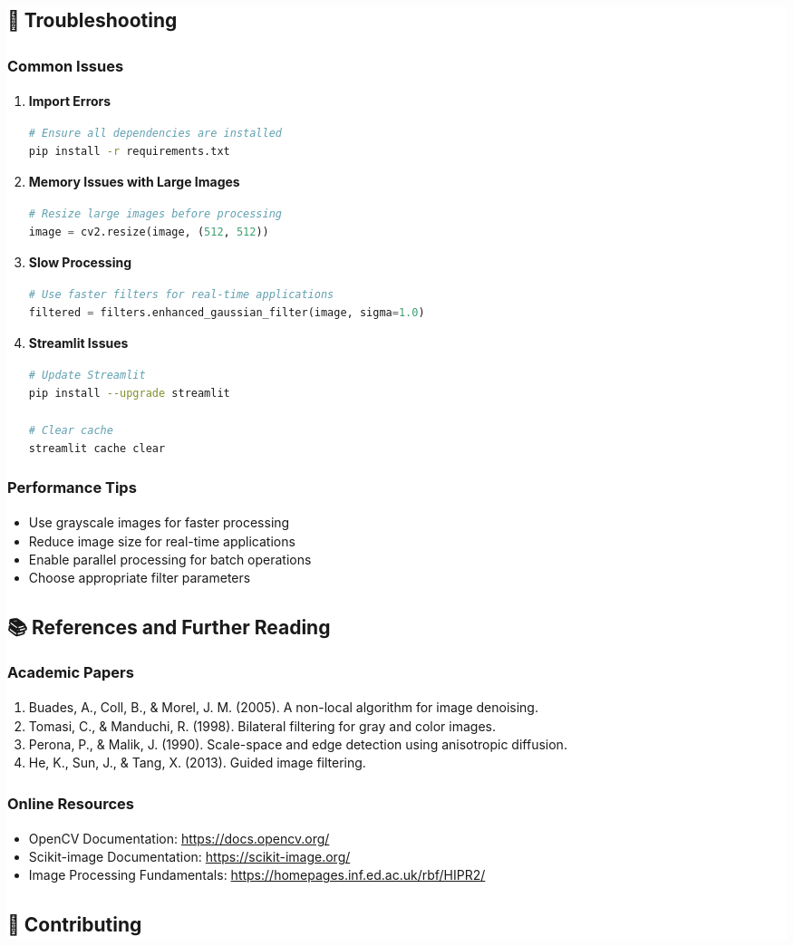 ## 🐛 Troubleshooting

### Common Issues

1. **Import Errors**
   ```bash
   # Ensure all dependencies are installed
   pip install -r requirements.txt
   ```

2. **Memory Issues with Large Images**
   ```python
   # Resize large images before processing
   image = cv2.resize(image, (512, 512))
   ```

3. **Slow Processing**
   ```python
   # Use faster filters for real-time applications
   filtered = filters.enhanced_gaussian_filter(image, sigma=1.0)
   ```

4. **Streamlit Issues**
   ```bash
   # Update Streamlit
   pip install --upgrade streamlit
   
   # Clear cache
   streamlit cache clear
   ```

### Performance Tips
- Use grayscale images for faster processing
- Reduce image size for real-time applications
- Enable parallel processing for batch operations
- Choose appropriate filter parameters

## 📚 References and Further Reading

### Academic Papers
1. Buades, A., Coll, B., & Morel, J. M. (2005). A non-local algorithm for image denoising.
2. Tomasi, C., & Manduchi, R. (1998). Bilateral filtering for gray and color images.
3. Perona, P., & Malik, J. (1990). Scale-space and edge detection using anisotropic diffusion.
4. He, K., Sun, J., & Tang, X. (2013). Guided image filtering.

### Online Resources
- OpenCV Documentation: https://docs.opencv.org/
- Scikit-image Documentation: https://scikit-image.org/
- Image Processing Fundamentals: https://homepages.inf.ed.ac.uk/rbf/HIPR2/

## 🤝 Contributing

